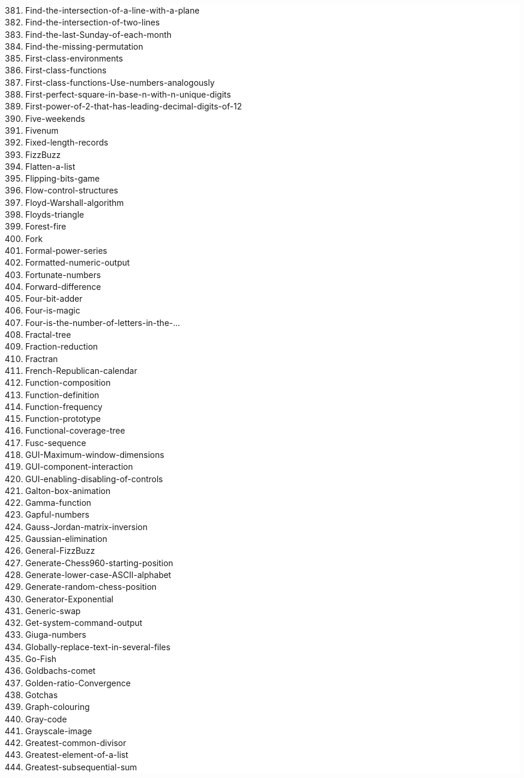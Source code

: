 381. Find-the-intersection-of-a-line-with-a-plane
382. Find-the-intersection-of-two-lines
383. Find-the-last-Sunday-of-each-month
384. Find-the-missing-permutation
385. First-class-environments
386. First-class-functions
387. First-class-functions-Use-numbers-analogously
388. First-perfect-square-in-base-n-with-n-unique-digits
389. First-power-of-2-that-has-leading-decimal-digits-of-12
390. Five-weekends
391. Fivenum
392. Fixed-length-records
393. FizzBuzz
394. Flatten-a-list
395. Flipping-bits-game
396. Flow-control-structures
397. Floyd-Warshall-algorithm
398. Floyds-triangle
399. Forest-fire
400. Fork
401. Formal-power-series
402. Formatted-numeric-output
403. Fortunate-numbers
404. Forward-difference
405. Four-bit-adder
406. Four-is-magic
407. Four-is-the-number-of-letters-in-the-...
408. Fractal-tree
409. Fraction-reduction
410. Fractran
411. French-Republican-calendar
412. Function-composition
413. Function-definition
414. Function-frequency
415. Function-prototype
416. Functional-coverage-tree
417. Fusc-sequence
418. GUI-Maximum-window-dimensions
419. GUI-component-interaction
420. GUI-enabling-disabling-of-controls
421. Galton-box-animation
422. Gamma-function
423. Gapful-numbers
424. Gauss-Jordan-matrix-inversion
425. Gaussian-elimination
426. General-FizzBuzz
427. Generate-Chess960-starting-position
428. Generate-lower-case-ASCII-alphabet
429. Generate-random-chess-position
430. Generator-Exponential
431. Generic-swap
432. Get-system-command-output
433. Giuga-numbers
434. Globally-replace-text-in-several-files
435. Go-Fish
436. Goldbachs-comet
437. Golden-ratio-Convergence
438. Gotchas
439. Graph-colouring
440. Gray-code
441. Grayscale-image
442. Greatest-common-divisor
443. Greatest-element-of-a-list
444. Greatest-subsequential-sum